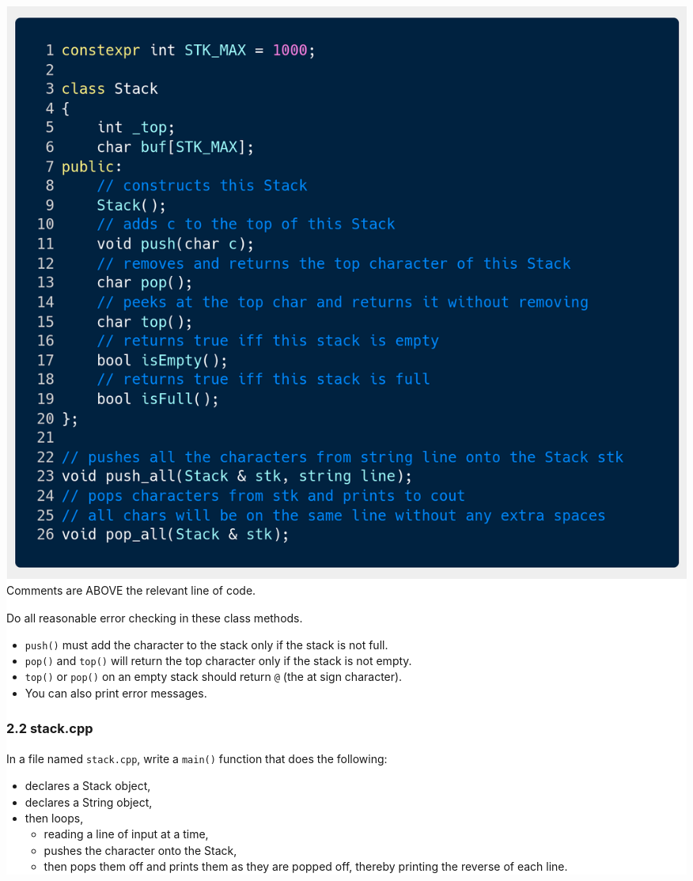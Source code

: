 ![Screenshot of stack.hpp](/assets/2-1.png)
Comments are ABOVE the relevant line of code.

Do all reasonable error checking in these class methods.

 - `push()` must add the character to the stack only if the stack is not full.  
 - `pop()` and `top()` will return the top character only if the stack is not empty.  
 - `top()` or `pop()` on an empty stack should return `@` (the at sign character).
 - You can also print error messages.

### 2.2 stack.cpp 

In a file named `stack.cpp`, write a `main()` function that does the following:

 - declares a Stack object,
 - declares a String object,
 - then loops,
    - reading a line of input at a time,
    - pushes the character onto the Stack,
    - then pops them off and prints them as they are popped off, thereby printing the reverse of each line.

